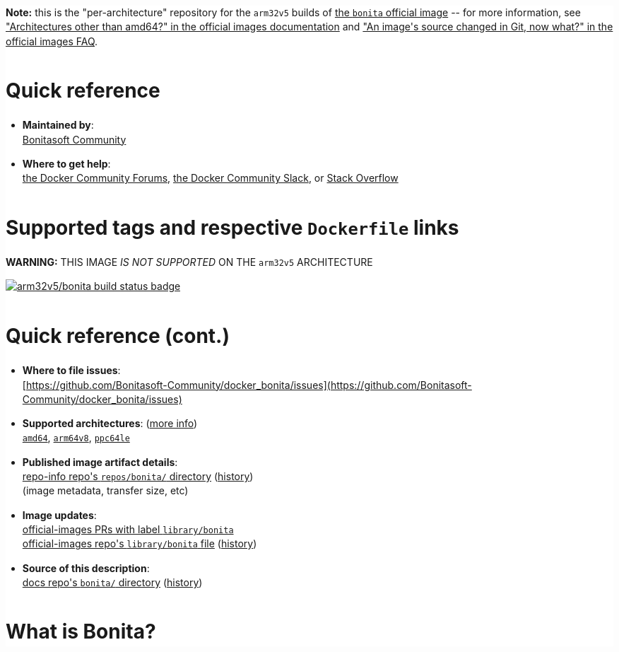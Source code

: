 

**Note:** this is the "per-architecture" repository for the `arm32v5` builds of [the `bonita` official image](https://hub.docker.com/_/bonita) -- for more information, see ["Architectures other than amd64?" in the official images documentation](https://github.com/docker-library/official-images#architectures-other-than-amd64) and ["An image's source changed in Git, now what?" in the official images FAQ](https://github.com/docker-library/faq#an-images-source-changed-in-git-now-what).

# Quick reference

-	**Maintained by**:  
	[Bonitasoft Community](https://github.com/Bonitasoft-Community/docker_bonita)

-	**Where to get help**:  
	[the Docker Community Forums](https://forums.docker.com/), [the Docker Community Slack](https://dockr.ly/slack), or [Stack Overflow](https://stackoverflow.com/search?tab=newest&q=docker)

# Supported tags and respective `Dockerfile` links

**WARNING:** THIS IMAGE *IS NOT SUPPORTED* ON THE `arm32v5` ARCHITECTURE

[![arm32v5/bonita build status badge](https://img.shields.io/jenkins/s/https/doi-janky.infosiftr.net/job/multiarch/job/arm32v5/job/bonita.svg?label=arm32v5/bonita%20%20build%20job)](https://doi-janky.infosiftr.net/job/multiarch/job/arm32v5/job/bonita/)

# Quick reference (cont.)

-	**Where to file issues**:  
	[https://github.com/Bonitasoft-Community/docker_bonita/issues](https://github.com/Bonitasoft-Community/docker_bonita/issues)

-	**Supported architectures**: ([more info](https://github.com/docker-library/official-images#architectures-other-than-amd64))  
	[`amd64`](https://hub.docker.com/r/amd64/bonita/), [`arm64v8`](https://hub.docker.com/r/arm64v8/bonita/), [`ppc64le`](https://hub.docker.com/r/ppc64le/bonita/)

-	**Published image artifact details**:  
	[repo-info repo's `repos/bonita/` directory](https://github.com/docker-library/repo-info/blob/master/repos/bonita) ([history](https://github.com/docker-library/repo-info/commits/master/repos/bonita))  
	(image metadata, transfer size, etc)

-	**Image updates**:  
	[official-images PRs with label `library/bonita`](https://github.com/docker-library/official-images/pulls?q=label%3Alibrary%2Fbonita)  
	[official-images repo's `library/bonita` file](https://github.com/docker-library/official-images/blob/master/library/bonita) ([history](https://github.com/docker-library/official-images/commits/master/library/bonita))

-	**Source of this description**:  
	[docs repo's `bonita/` directory](https://github.com/docker-library/docs/tree/master/bonita) ([history](https://github.com/docker-library/docs/commits/master/bonita))

# What is Bonita?

